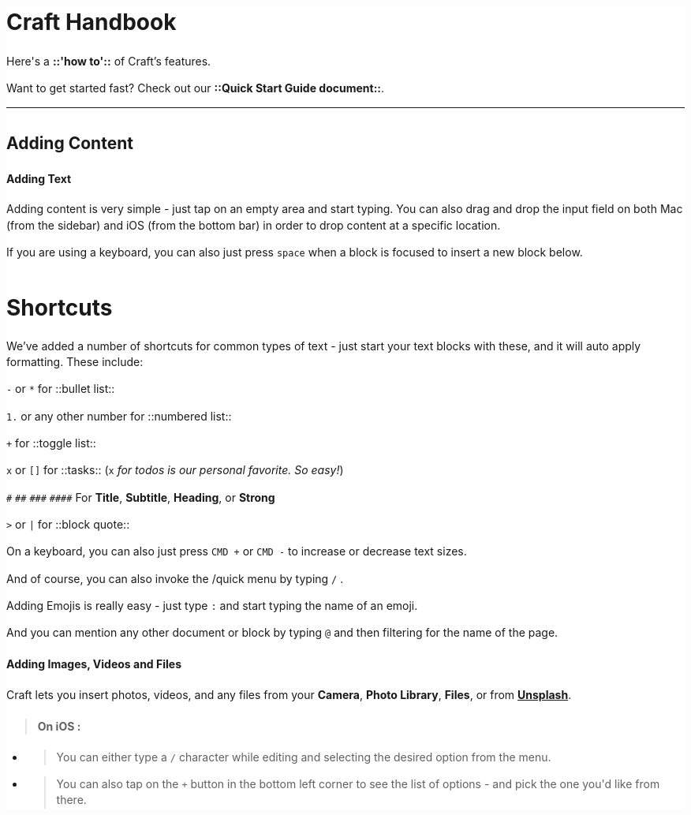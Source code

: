 # Craft Handbook

Here's a **::'how to'::** of Craft’s features.

Want to get started fast? Check out our **::Quick Start Guide document::**.

---

## Adding Content

#### Adding Text

Adding content is very simple - just tap on an empty area and start typing. You can also drag and drop the input field on both Mac (from the sidebar) and iOS (from the bottom bar) in order to drop content at a specific location.

If you are using a keyboard, you can also just press `space` when a block is focused to insert a new block below.

# Shortcuts

We’ve added a number of shortcuts for common types of text - just start your text blocks with these, and it will auto apply formatting. These include:

`-`  or `*` for ::bullet list::

`1.` or any other number for ::numbered list::

`+` for ::toggle list::

`x` or `[]` for ::tasks:: (`x` *for todos is our personal favorite. So easy!*)

`#` `##` `###` `####` For **Title**, **Subtitle**, **Heading**, or **Strong**

`>` or `|` for ::block quote::

On a keyboard, you can also just press `CMD +` or `CMD -` to increase or decrease text sizes.

And of course, you can also invoke the /quick menu by typing `/` .

Adding Emojis is really easy - just type `:` and start typing the name of an emoji.

And you can mention any other document or block by typing `@` and then filtering for the name of the page.

#### Adding Images, Videos and Files

Craft lets you insert photos, videos, and any files from your **Camera**, **Photo Library**, **Files**, or from [**Unsplash**](https://unsplash.com).

> #### On iOS :

- > You can either type a  `/`  character while editing and selecting the desired option from the menu.
- > You can also tap on the `+` button in the bottom left corner to see the list of options - and pick the one you'd like from there.
